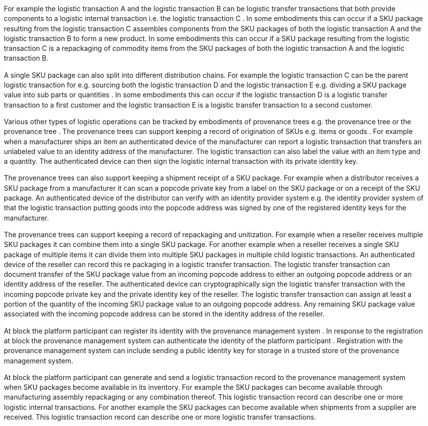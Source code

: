 For example the logistic transaction A and the logistic transaction B can be logistic transfer transactions that both provide components to a logistic internal transaction i.e. the logistic transaction C . In some embodiments this can occur if a SKU package resulting from the logistic transaction C assembles components from the SKU packages of both the logistic transaction A and the logistic transaction B to form a new product. In some embodiments this can occur if a SKU package resulting from the logistic transaction C is a repackaging of commodity items from the SKU packages of both the logistic transaction A and the logistic transaction B.

A single SKU package can also split into different distribution chains. For example the logistic transaction C can be the parent logistic transaction for e.g. sourcing both the logistic transaction D and the logistic transaction E e.g. dividing a SKU package value into sub parts or quantities . In some embodiments this can occur if the logistic transaction D is a logistic transfer transaction to a first customer and the logistic transaction E is a logistic transfer transaction to a second customer.

Various other types of logistic operations can be tracked by embodiments of provenance trees e.g. the provenance tree or the provenance tree . The provenance trees can support keeping a record of origination of SKUs e.g. items or goods . For example when a manufacturer ships an item an authenticated device of the manufacturer can report a logistic transaction that transfers an unlabeled value to an identity address of the manufacturer. The logistic transaction can also label the value with an item type and a quantity. The authenticated device can then sign the logistic internal transaction with its private identity key.

The provenance trees can also support keeping a shipment receipt of a SKU package. For example when a distributor receives a SKU package from a manufacturer it can scan a popcode private key from a label on the SKU package or on a receipt of the SKU package. An authenticated device of the distributor can verify with an identity provider system e.g. the identity provider system of that the logistic transaction putting goods into the popcode address was signed by one of the registered identity keys for the manufacturer.

The provenance trees can support keeping a record of repackaging and unitization. For example when a reseller receives multiple SKU packages it can combine them into a single SKU package. For another example when a reseller receives a single SKU package of multiple items it can divide them into multiple SKU packages in multiple child logistic transactions. An authenticated device of the reseller can record this re packaging in a logistic transfer transaction. The logistic transfer transaction can document transfer of the SKU package value from an incoming popcode address to either an outgoing popcode address or an identity address of the reseller. The authenticated device can cryptographically sign the logistic transfer transaction with the incoming popcode private key and the private identity key of the reseller. The logistic transfer transaction can assign at least a portion of the quantity of the incoming SKU package value to an outgoing popcode address. Any remaining SKU package value associated with the incoming popcode address can be stored in the identity address of the reseller.

At block the platform participant can register its identity with the provenance management system . In response to the registration at block the provenance management system can authenticate the identity of the platform participant . Registration with the provenance management system can include sending a public identity key for storage in a trusted store of the provenance management system.

At block the platform participant can generate and send a logistic transaction record to the provenance management system when SKU packages become available in its inventory. For example the SKU packages can become available through manufacturing assembly repackaging or any combination thereof. This logistic transaction record can describe one or more logistic internal transactions. For another example the SKU packages can become available when shipments from a supplier are received. This logistic transaction record can describe one or more logistic transfer transactions.
